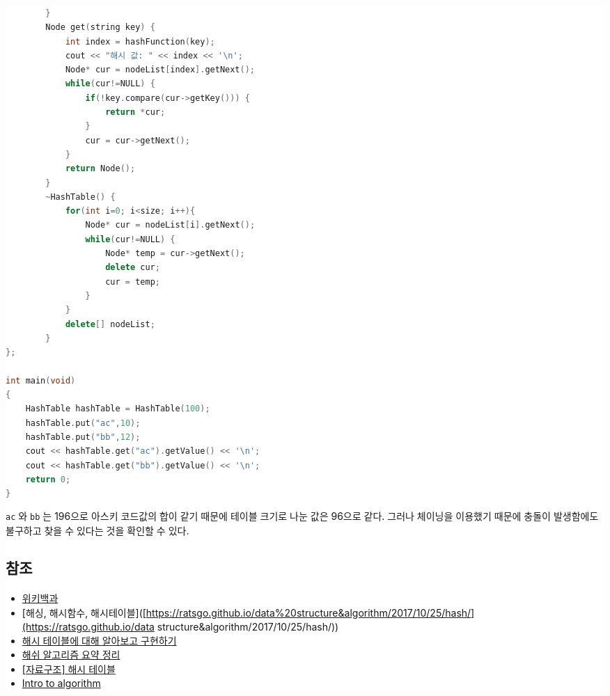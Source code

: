 ```c++
        }
        Node get(string key) {
            int index = hashFunction(key);
            cout << "해시 값: " << index << '\n';
            Node* cur = nodeList[index].getNext();
            while(cur!=NULL) {
                if(!key.compare(cur->getKey())) {
                    return *cur;
                }
                cur = cur->getNext();
            }
            return Node();
        }
        ~HashTable() {
            for(int i=0; i<size; i++){
                Node* cur = nodeList[i].getNext();
                while(cur!=NULL) {
                    Node* temp = cur->getNext();
                    delete cur;
                    cur = temp;
                }
            }
            delete[] nodeList;
        }
};

int main(void)
{
    HashTable hashTable = HashTable(100);
    hashTable.put("ac",10);
    hashTable.put("bb",12);
    cout << hashTable.get("ac").getValue() << '\n';
    cout << hashTable.get("bb").getValue() << '\n';
    return 0;
}
```

`ac` 와 `bb` 는 196으로 아스키 코드값의 합이 같기 때문에 테이블 크기로 나눈 값은 96으로 같다. 그러나 체이닝을 이용했기 때문에 충돌이 발생함에도 불구하고 찾을 수 있다는 것을 확인할 수 있다.



## 참조

* [위키백과](https://ko.wikipedia.org/wiki/해시_함수)
* [해싱, 해시함수, 해시테이블]([https://ratsgo.github.io/data%20structure&algorithm/2017/10/25/hash/](https://ratsgo.github.io/data structure&algorithm/2017/10/25/hash/))
* [해시 테이블에 대해 알아보고 구현하기](https://www.youtube.com/watch?v=Vi0hauJemxA)
* [해쉬 알고리즘 요약 정리](https://hsp1116.tistory.com/35)
* [[자료구조] 해시 테이블](https://luyin.tistory.com/191)
* [Intro to algorithm](https://courses.csail.mit.edu/6.006/spring11/rec/rec05.pdf)